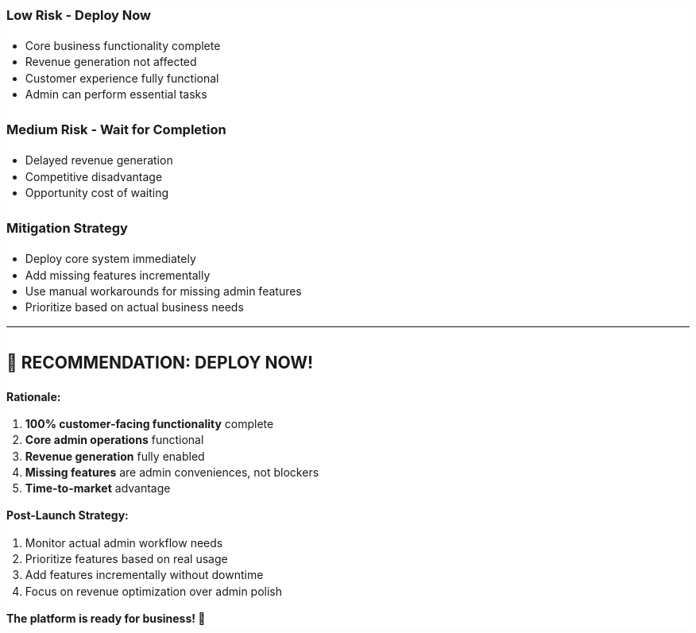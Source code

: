 ### **Low Risk - Deploy Now**
- Core business functionality complete
- Revenue generation not affected
- Customer experience fully functional
- Admin can perform essential tasks

### **Medium Risk - Wait for Completion**
- Delayed revenue generation
- Competitive disadvantage
- Opportunity cost of waiting

### **Mitigation Strategy**
- Deploy core system immediately
- Add missing features incrementally
- Use manual workarounds for missing admin features
- Prioritize based on actual business needs

---

## 🎉 **RECOMMENDATION: DEPLOY NOW!**

**Rationale:**
1. **100% customer-facing functionality** complete
2. **Core admin operations** functional
3. **Revenue generation** fully enabled
4. **Missing features** are admin conveniences, not blockers
5. **Time-to-market** advantage

**Post-Launch Strategy:**
1. Monitor actual admin workflow needs
2. Prioritize features based on real usage
3. Add features incrementally without downtime
4. Focus on revenue optimization over admin polish

**The platform is ready for business! 🚀**
